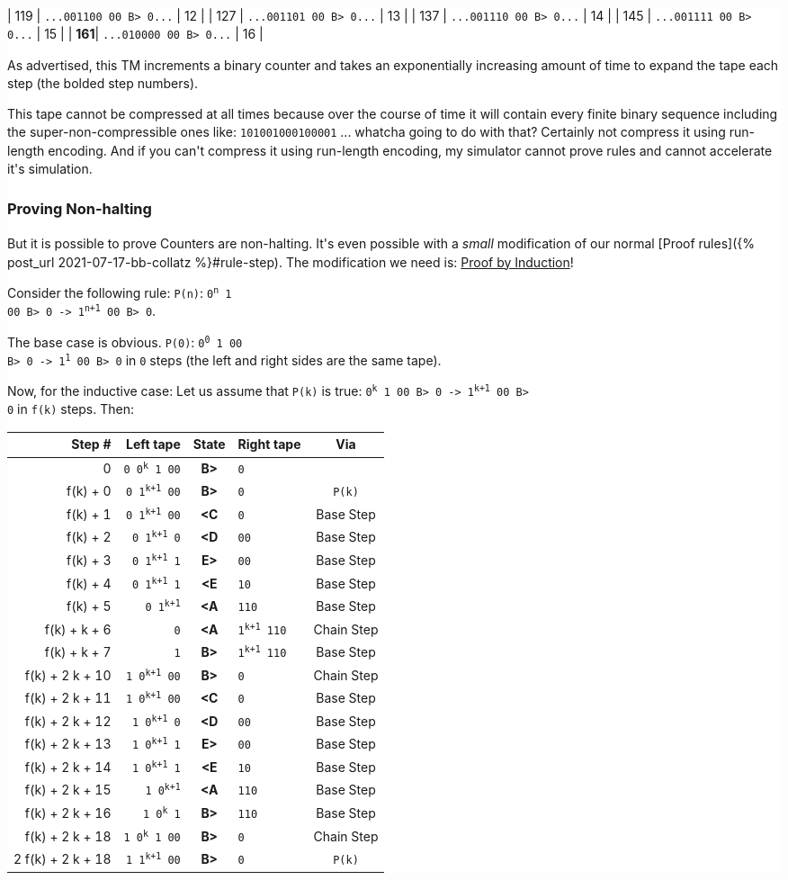 |     119  | `...001100 00 B> 0...` |                       12 |
|     127  | `...001101 00 B> 0...` |                       13 |
|     137  | `...001110 00 B> 0...` |                       14 |
|     145  | `...001111 00 B> 0...` |                       15 |
|   **161**| `...010000 00 B> 0...` |                       16 |

As advertised, this TM increments a binary counter and takes an exponentially increasing amount of time to expand the tape each step (the bolded step numbers).

This tape cannot be compressed at all times because over the course of time it will contain every finite binary sequence including the super-non-compressible ones like: `101001000100001` ... whatcha going to do with that? Certainly not compress it using run-length encoding. And if you can't compress it using run-length encoding, my simulator cannot prove rules and cannot accelerate it's simulation.


### Proving Non-halting

But it is possible to prove Counters are non-halting. It's even possible with a *small* modification of our normal [Proof rules]({% post_url 2021-07-17-bb-collatz %}#rule-step). The modification we need is: [Proof by Induction](https://en.wikipedia.org/wiki/Mathematical_induction)!

Consider the following rule: `P(n)`: <code>0<sup>n</sup> 1 00 B> 0 -> 1<sup>n+1</sup> 00 B> 0</code>.

The base case is obvious. `P(0)`: <code>0<sup>0</sup> 1 00 B> 0 -> 1<sup>1</sup> 00 B> 0</code> in `0` steps (the left and right sides are the same tape).

Now, for the inductive case: Let us assume that `P(k)` is true: <code>0<sup>k</sup> 1 00 B> 0 -> 1<sup>k+1</sup> 00 B> 0</code> in `f(k)` steps. Then:

|            Step # |         Left tape |   State   | Right tape        | Via |
| ----------------: | ----------------: | :-------: | :---------------- | :-: |
|                 0 | <code>0 0<sup>k</sup> 1 00</code> | <b>B></b> | <code>0</code> |            |
|   f(k) +        0 | <code>0 1<sup>k+1</sup> 00</code> | <b>B></b> | <code>0</code> | `P(k)`     |
|   f(k) +        1 | <code>0 1<sup>k+1</sup> 00</code> | <b><C</b> | <code>0</code> | Base Step  |
|   f(k) +        2 | <code>0 1<sup>k+1</sup> 0</code> | <b><D</b> | <code>00</code> | Base Step  |
|   f(k) +        3 | <code>0 1<sup>k+1</sup> 1</code> | <b>E></b> | <code>00</code> | Base Step  |
|   f(k) +        4 | <code>0 1<sup>k+1</sup> 1</code> | <b><E</b> | <code>10</code> | Base Step  |
|   f(k) +        5 | <code>0 1<sup>k+1</sup></code> | <b><A</b> | <code>110</code>  | Base Step  |
|   f(k) +   k +  6 | <code>0</code> | <b><A</b> | <code>1<sup>k+1</sup> 110</code>  | Chain Step |
|   f(k) +   k +  7 | <code>1</code> | <b>B></b> | <code>1<sup>k+1</sup> 110</code>  | Base Step  |
|   f(k) + 2 k + 10 | <code>1 0<sup>k+1</sup> 00</code> | <b>B></b> | <code>0</code> | Chain Step |
|   f(k) + 2 k + 11 | <code>1 0<sup>k+1</sup> 00</code> | <b><C</b> | <code>0</code> | Base Step  |
|   f(k) + 2 k + 12 | <code>1 0<sup>k+1</sup> 0</code> | <b><D</b> | <code>00</code> | Base Step  |
|   f(k) + 2 k + 13 | <code>1 0<sup>k+1</sup> 1</code> | <b>E></b> | <code>00</code> | Base Step  |
|   f(k) + 2 k + 14 | <code>1 0<sup>k+1</sup> 1</code> | <b><E</b> | <code>10</code> | Base Step  |
|   f(k) + 2 k + 15 | <code>1 0<sup>k+1</sup></code> | <b><A</b> | <code>110</code>  | Base Step  |
|   f(k) + 2 k + 16 | <code>1 0<sup>k</sup> 1</code> | <b>B></b> | <code>110</code>  | Base Step  |
|   f(k) + 2 k + 18 | <code>1 0<sup>k</sup> 1 00</code> | <b>B></b> | <code>0</code> | Chain Step |
| 2 f(k) + 2 k + 18 | <code>1 1<sup>k+1</sup> 00</code> | <b>B></b> | <code>0</code> | `P(k)`     |